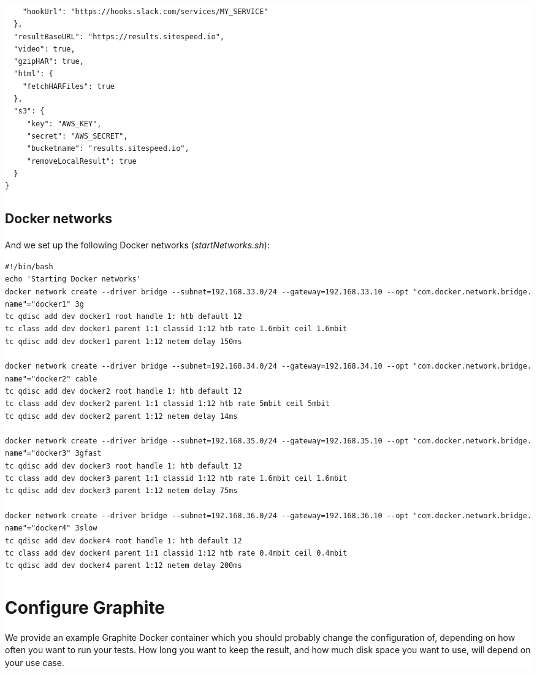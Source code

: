 ~~~
    "hookUrl": "https://hooks.slack.com/services/MY_SERVICE"
  },
  "resultBaseURL": "https://results.sitespeed.io",
  "video": true,
  "gzipHAR": true,
  "html": {
    "fetchHARFiles": true
  },
  "s3": {
     "key": "AWS_KEY",
     "secret": "AWS_SECRET",
     "bucketname": "results.sitespeed.io",
     "removeLocalResult": true
  }
}

~~~

## Docker networks
And we set up the following Docker networks (*startNetworks.sh*):

~~~
#!/bin/bash
echo 'Starting Docker networks'
docker network create --driver bridge --subnet=192.168.33.0/24 --gateway=192.168.33.10 --opt "com.docker.network.bridge.name"="docker1" 3g
tc qdisc add dev docker1 root handle 1: htb default 12
tc class add dev docker1 parent 1:1 classid 1:12 htb rate 1.6mbit ceil 1.6mbit
tc qdisc add dev docker1 parent 1:12 netem delay 150ms

docker network create --driver bridge --subnet=192.168.34.0/24 --gateway=192.168.34.10 --opt "com.docker.network.bridge.name"="docker2" cable
tc qdisc add dev docker2 root handle 1: htb default 12
tc class add dev docker2 parent 1:1 classid 1:12 htb rate 5mbit ceil 5mbit
tc qdisc add dev docker2 parent 1:12 netem delay 14ms

docker network create --driver bridge --subnet=192.168.35.0/24 --gateway=192.168.35.10 --opt "com.docker.network.bridge.name"="docker3" 3gfast
tc qdisc add dev docker3 root handle 1: htb default 12
tc class add dev docker3 parent 1:1 classid 1:12 htb rate 1.6mbit ceil 1.6mbit
tc qdisc add dev docker3 parent 1:12 netem delay 75ms

docker network create --driver bridge --subnet=192.168.36.0/24 --gateway=192.168.36.10 --opt "com.docker.network.bridge.name"="docker4" 3slow
tc qdisc add dev docker4 root handle 1: htb default 12
tc class add dev docker4 parent 1:1 classid 1:12 htb rate 0.4mbit ceil 0.4mbit
tc qdisc add dev docker4 parent 1:12 netem delay 200ms
~~~

# Configure Graphite
We provide an example Graphite Docker container which you should probably change the configuration of, depending on how often you want to run your tests. How long you want to keep the result, and how much disk space you want to use, will depend on your use case.
